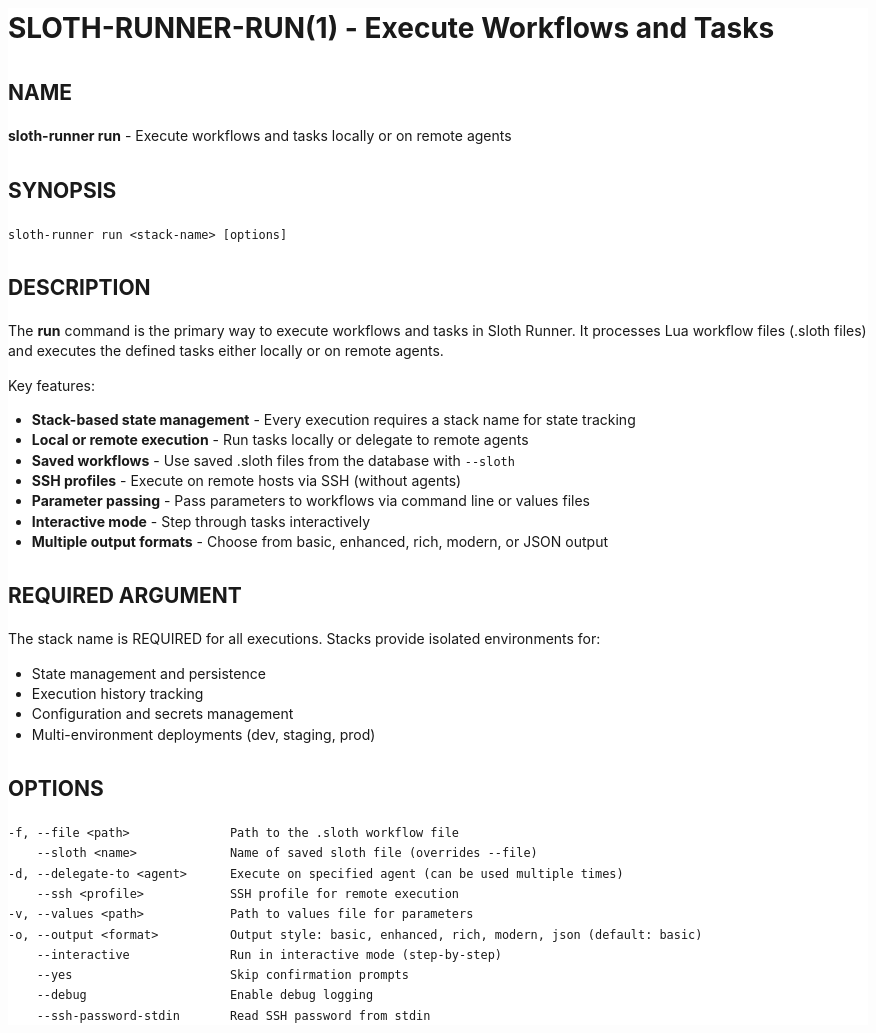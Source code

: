 # SLOTH-RUNNER-RUN(1) - Execute Workflows and Tasks

## NAME

**sloth-runner run** - Execute workflows and tasks locally or on remote agents

## SYNOPSIS

```
sloth-runner run <stack-name> [options]
```

## DESCRIPTION

The **run** command is the primary way to execute workflows and tasks in Sloth Runner. It processes Lua workflow files (.sloth files) and executes the defined tasks either locally or on remote agents.

Key features:

- **Stack-based state management** - Every execution requires a stack name for state tracking
- **Local or remote execution** - Run tasks locally or delegate to remote agents
- **Saved workflows** - Use saved .sloth files from the database with `--sloth`
- **SSH profiles** - Execute on remote hosts via SSH (without agents)
- **Parameter passing** - Pass parameters to workflows via command line or values files
- **Interactive mode** - Step through tasks interactively
- **Multiple output formats** - Choose from basic, enhanced, rich, modern, or JSON output

## REQUIRED ARGUMENT

**<stack-name>**
The stack name is REQUIRED for all executions. Stacks provide isolated environments for:
- State management and persistence
- Execution history tracking
- Configuration and secrets management
- Multi-environment deployments (dev, staging, prod)

## OPTIONS

```
-f, --file <path>              Path to the .sloth workflow file
    --sloth <name>             Name of saved sloth file (overrides --file)
-d, --delegate-to <agent>      Execute on specified agent (can be used multiple times)
    --ssh <profile>            SSH profile for remote execution
-v, --values <path>            Path to values file for parameters
-o, --output <format>          Output style: basic, enhanced, rich, modern, json (default: basic)
    --interactive              Run in interactive mode (step-by-step)
    --yes                      Skip confirmation prompts
    --debug                    Enable debug logging
    --ssh-password-stdin       Read SSH password from stdin
```
